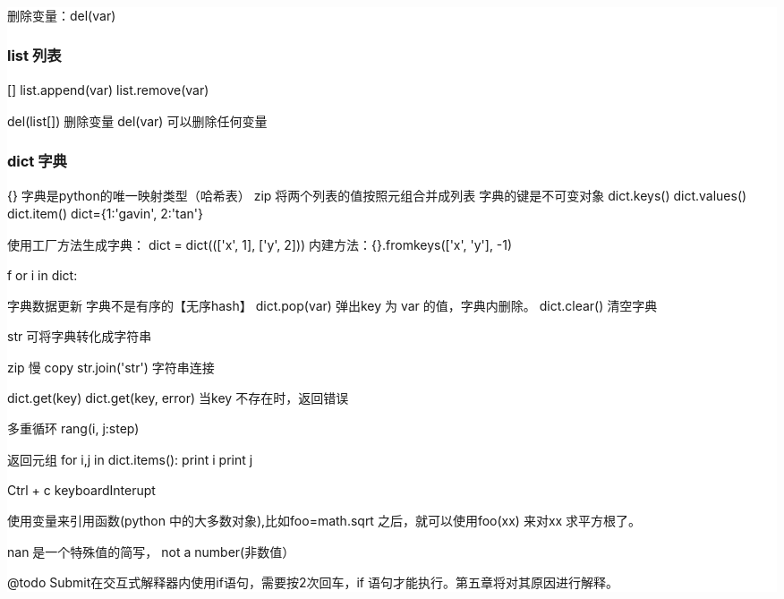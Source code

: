 删除变量：del(var)

### list 列表
[]
list.append(var)
list.remove(var)

del(list[]) 删除变量
del(var) 可以删除任何变量

### dict 字典
{}
字典是python的唯一映射类型（哈希表）
zip 将两个列表的值按照元组合并成列表
字典的键是不可变对象
dict.keys()
dict.values()
dict.item()
dict={1:'gavin', 2:'tan'}

使用工厂方法生成字典： dict = dict((['x', 1], ['y', 2]))
内建方法：{}.fromkeys(['x', 'y'], -1)

f or i in dict:

字典数据更新
字典不是有序的【无序hash】
dict.pop(var)   弹出key 为 var 的值，字典内删除。
dict.clear()  清空字典

str 可将字典转化成字符串

zip 慢
copy
str.join('str')  字符串连接

dict.get(key)
dict.get(key, error)  当key 不存在时，返回错误


多重循环 rang(i, j:step)

返回元组
for i,j in dict.items():
     print i
     print j

Ctrl + c
keyboardInterupt


使用变量来引用函数(python 中的大多数对象),比如foo=math.sqrt 之后，就可以使用foo(xx) 来对xx 求平方根了。

nan 是一个特殊值的简写， not a number(非数值）

@todo
Submit在交互式解释器内使用if语句，需要按2次回车，if 语句才能执行。第五章将对其原因进行解释。
